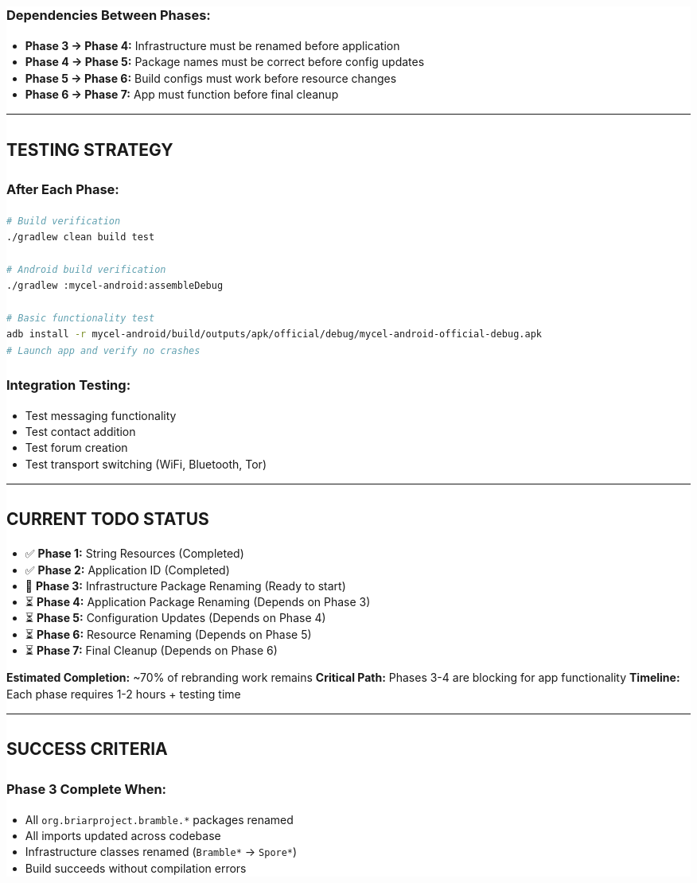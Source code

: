 ### **Dependencies Between Phases:**
- **Phase 3 → Phase 4:** Infrastructure must be renamed before application
- **Phase 4 → Phase 5:** Package names must be correct before config updates
- **Phase 5 → Phase 6:** Build configs must work before resource changes
- **Phase 6 → Phase 7:** App must function before final cleanup

---

## **TESTING STRATEGY**

### **After Each Phase:**
```bash
# Build verification
./gradlew clean build test

# Android build verification  
./gradlew :mycel-android:assembleDebug

# Basic functionality test
adb install -r mycel-android/build/outputs/apk/official/debug/mycel-android-official-debug.apk
# Launch app and verify no crashes
```

### **Integration Testing:**
- Test messaging functionality
- Test contact addition
- Test forum creation
- Test transport switching (WiFi, Bluetooth, Tor)

---

## **CURRENT TODO STATUS**

- ✅ **Phase 1:** String Resources (Completed)
- ✅ **Phase 2:** Application ID (Completed)
- 🔄 **Phase 3:** Infrastructure Package Renaming (Ready to start)
- ⏳ **Phase 4:** Application Package Renaming (Depends on Phase 3)
- ⏳ **Phase 5:** Configuration Updates (Depends on Phase 4)
- ⏳ **Phase 6:** Resource Renaming (Depends on Phase 5)
- ⏳ **Phase 7:** Final Cleanup (Depends on Phase 6)

**Estimated Completion:** ~70% of rebranding work remains
**Critical Path:** Phases 3-4 are blocking for app functionality
**Timeline:** Each phase requires 1-2 hours + testing time

---

## **SUCCESS CRITERIA**

### **Phase 3 Complete When:**
- All `org.briarproject.bramble.*` packages renamed
- All imports updated across codebase
- Infrastructure classes renamed (`Bramble*` → `Spore*`)
- Build succeeds without compilation errors
